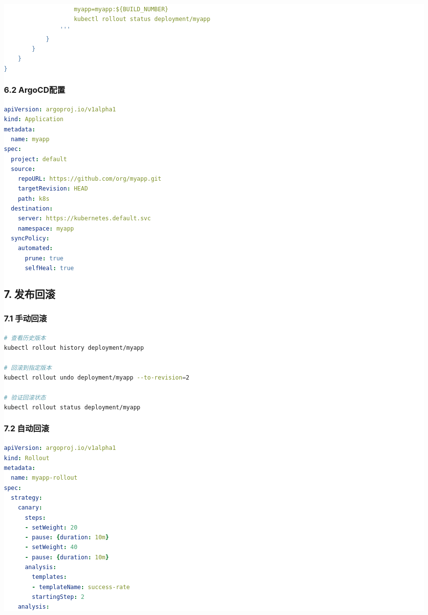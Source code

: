 ```yaml
                    myapp=myapp:${BUILD_NUMBER}
                    kubectl rollout status deployment/myapp
                '''
            }
        }
    }
}
```

### 6.2 ArgoCD配置
```yaml
apiVersion: argoproj.io/v1alpha1
kind: Application
metadata:
  name: myapp
spec:
  project: default
  source:
    repoURL: https://github.com/org/myapp.git
    targetRevision: HEAD
    path: k8s
  destination:
    server: https://kubernetes.default.svc
    namespace: myapp
  syncPolicy:
    automated:
      prune: true
      selfHeal: true
```

## 7. 发布回滚
### 7.1 手动回滚
```bash
# 查看历史版本
kubectl rollout history deployment/myapp

# 回滚到指定版本
kubectl rollout undo deployment/myapp --to-revision=2

# 验证回滚状态
kubectl rollout status deployment/myapp
```

### 7.2 自动回滚
```yaml
apiVersion: argoproj.io/v1alpha1
kind: Rollout
metadata:
  name: myapp-rollout
spec:
  strategy:
    canary:
      steps:
      - setWeight: 20
      - pause: {duration: 10m}
      - setWeight: 40
      - pause: {duration: 10m}
      analysis:
        templates:
        - templateName: success-rate
        startingStep: 2
    analysis:
```